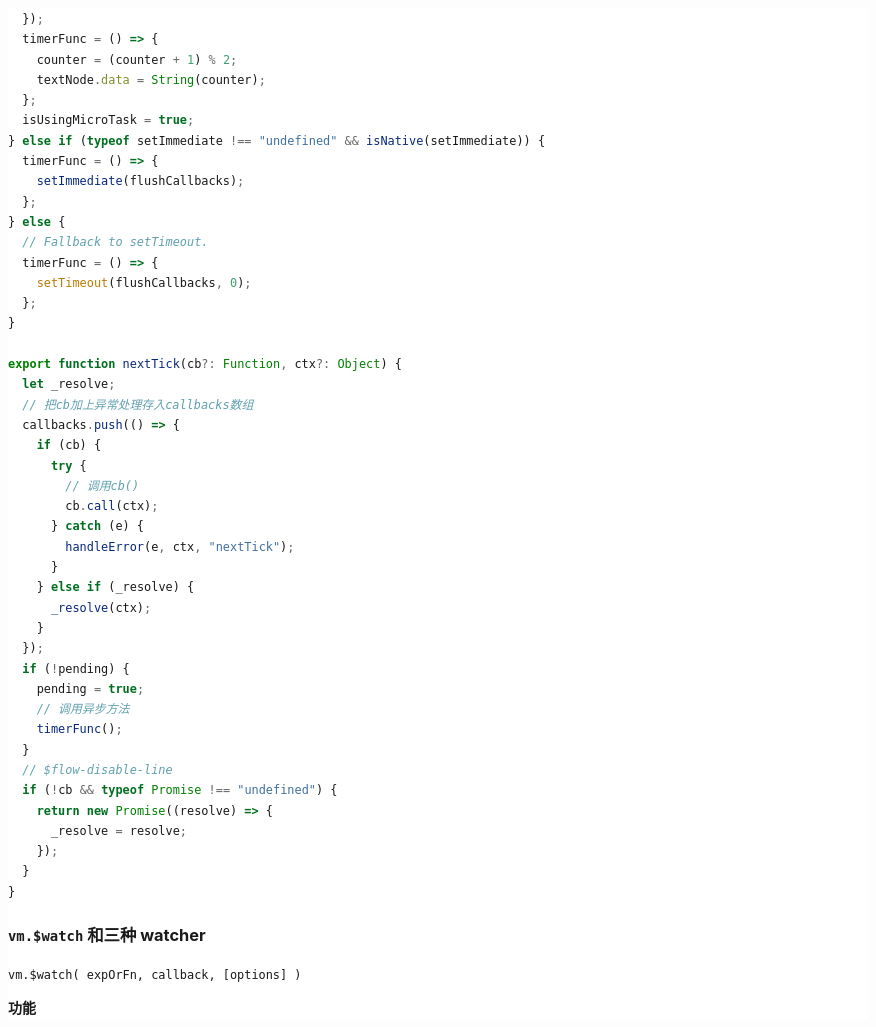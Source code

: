 ```js
  });
  timerFunc = () => {
    counter = (counter + 1) % 2;
    textNode.data = String(counter);
  };
  isUsingMicroTask = true;
} else if (typeof setImmediate !== "undefined" && isNative(setImmediate)) {
  timerFunc = () => {
    setImmediate(flushCallbacks);
  };
} else {
  // Fallback to setTimeout.
  timerFunc = () => {
    setTimeout(flushCallbacks, 0);
  };
}

export function nextTick(cb?: Function, ctx?: Object) {
  let _resolve;
  // 把cb加上异常处理存入callbacks数组
  callbacks.push(() => {
    if (cb) {
      try {
        // 调用cb()
        cb.call(ctx);
      } catch (e) {
        handleError(e, ctx, "nextTick");
      }
    } else if (_resolve) {
      _resolve(ctx);
    }
  });
  if (!pending) {
    pending = true;
    // 调用异步方法
    timerFunc();
  }
  // $flow-disable-line
  if (!cb && typeof Promise !== "undefined") {
    return new Promise((resolve) => {
      _resolve = resolve;
    });
  }
}
```

### `vm.$watch` 和三种 watcher

`vm.$watch( expOrFn, callback, [options] )`

**功能**
